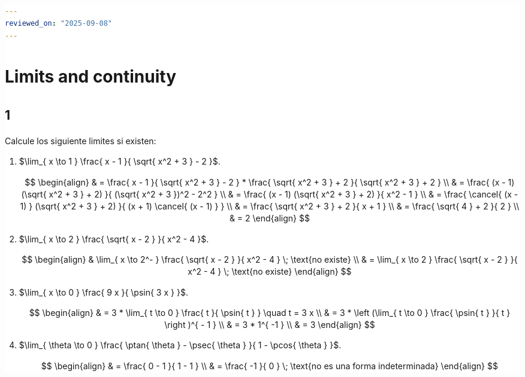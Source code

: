```yaml
---
reviewed_on: "2025-09-08"
---
```


# Limits and continuity

## 1

Calcule los siguiente limites si existen:

1. $\lim_{ x \to 1 } \frac{ x - 1 }{ \sqrt{ x^2 + 3 } - 2 }$.

	$$
	\begin{align}
		& = \frac{ x - 1 }{ \sqrt{ x^2 + 3 } - 2 } * \frac{ \sqrt{ x^2 + 3 } + 2 }{ \sqrt{ x^2 + 3 } + 2 } \\
		& = \frac{ (x - 1) (\sqrt{ x^2 + 3 } + 2) }{ (\sqrt{ x^2 + 3 })^2 - 2^2 } \\
		& = \frac{ (x - 1) (\sqrt{ x^2 + 3 } + 2) }{ x^2 - 1 } \\
		& = \frac{ \cancel{ (x - 1) } (\sqrt{ x^2 + 3 } + 2) }{ (x + 1) \cancel{ (x - 1) } } \\
		& = \frac{ \sqrt{ x^2 + 3 } + 2 }{ x + 1 } \\
		& = \frac{ \sqrt{ 4 } + 2 }{ 2 } \\
		& = 2
	\end{align}
	$$

2. $\lim_{ x \to 2 } \frac{ \sqrt{ x - 2 } }{ x^2 - 4 }$.

	$$
	\begin{align}
		& \lim_{ x \to 2^- } \frac{ \sqrt{ x - 2 } }{ x^2 - 4 } \; \text{no existe} \\
		& = \lim_{ x \to 2 } \frac{ \sqrt{ x - 2 } }{ x^2 - 4 } \; \text{no existe}
	\end{align}
	$$

3. $\lim_{ x \to 0 } \frac{ 9 x }{ \psin{ 3 x } }$.

	$$
	\begin{align}
		& = 3 * \lim_{ t \to 0 } \frac{ t }{ \psin{ t } } \quad t = 3 x \\
		& = 3 * \left (\lim_{ t \to 0 } \frac{ \psin{ t } }{ t } \right )^{ - 1 } \\
		& = 3 * 1^{ -1 } \\
		& = 3
	\end{align}
	$$

4. $\lim_{ \theta \to 0 } \frac{ \ptan{ \theta } - \psec{ \theta } }{ 1 - \pcos{ \theta } }$.

	$$
	\begin{align}
		& = \frac{ 0 - 1 }{ 1 - 1 } \\
		& = \frac{ -1 }{ 0 } \; \text{no es una forma indeterminada} 
	\end{align}
	$$
